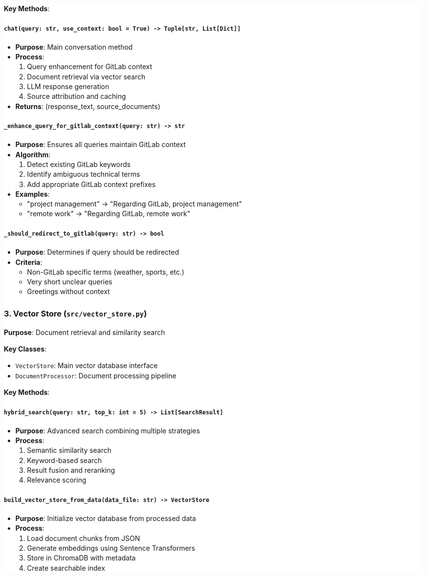 **Key Methods**:

#### `chat(query: str, use_context: bool = True) -> Tuple[str, List[Dict]]`
- **Purpose**: Main conversation method
- **Process**:
  1. Query enhancement for GitLab context
  2. Document retrieval via vector search
  3. LLM response generation
  4. Source attribution and caching
- **Returns**: (response_text, source_documents)

#### `_enhance_query_for_gitlab_context(query: str) -> str`
- **Purpose**: Ensures all queries maintain GitLab context
- **Algorithm**:
  1. Detect existing GitLab keywords
  2. Identify ambiguous technical terms
  3. Add appropriate GitLab context prefixes
- **Examples**:
  - "project management" → "Regarding GitLab, project management"
  - "remote work" → "Regarding GitLab, remote work"

#### `_should_redirect_to_gitlab(query: str) -> bool`
- **Purpose**: Determines if query should be redirected
- **Criteria**:
  - Non-GitLab specific terms (weather, sports, etc.)
  - Very short unclear queries
  - Greetings without context

### 3. Vector Store (`src/vector_store.py`)

**Purpose**: Document retrieval and similarity search

**Key Classes**:
- `VectorStore`: Main vector database interface
- `DocumentProcessor`: Document processing pipeline

**Key Methods**:

#### `hybrid_search(query: str, top_k: int = 5) -> List[SearchResult]`
- **Purpose**: Advanced search combining multiple strategies
- **Process**:
  1. Semantic similarity search
  2. Keyword-based search
  3. Result fusion and reranking
  4. Relevance scoring

#### `build_vector_store_from_data(data_file: str) -> VectorStore`
- **Purpose**: Initialize vector database from processed data
- **Process**:
  1. Load document chunks from JSON
  2. Generate embeddings using Sentence Transformers
  3. Store in ChromaDB with metadata
  4. Create searchable index
